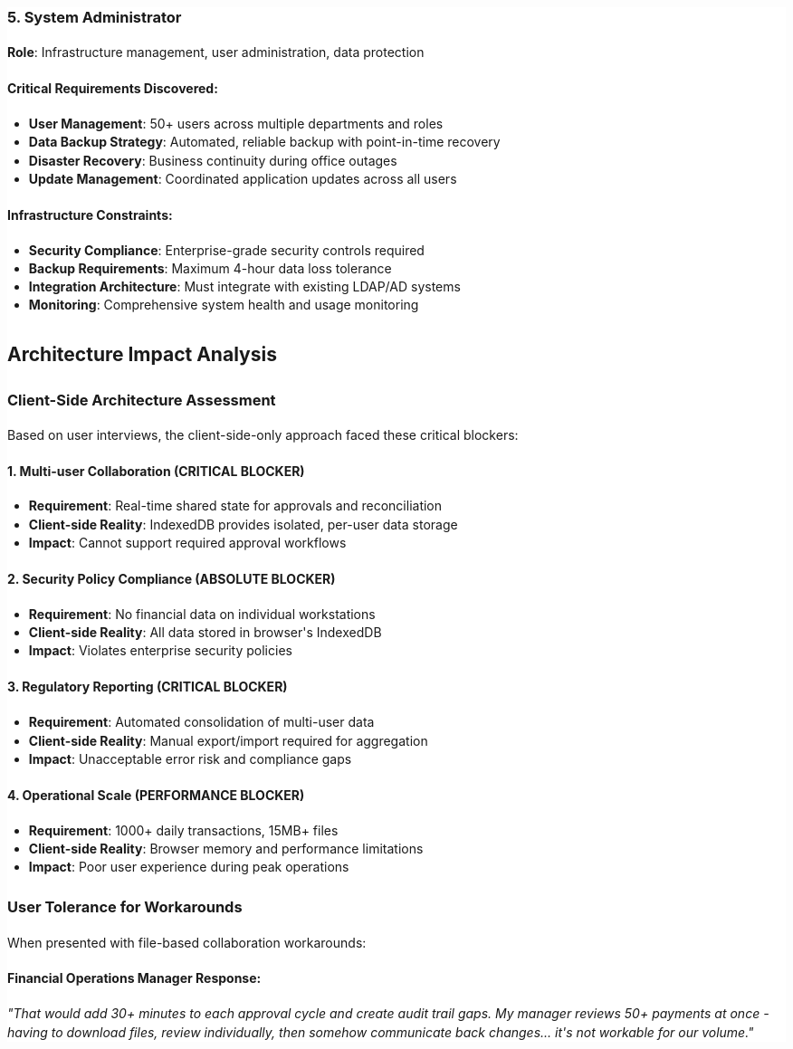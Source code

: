 ### 5. System Administrator

**Role**: Infrastructure management, user administration, data protection

#### Critical Requirements Discovered:
- **User Management**: 50+ users across multiple departments and roles
- **Data Backup Strategy**: Automated, reliable backup with point-in-time recovery
- **Disaster Recovery**: Business continuity during office outages
- **Update Management**: Coordinated application updates across all users

#### Infrastructure Constraints:
- **Security Compliance**: Enterprise-grade security controls required
- **Backup Requirements**: Maximum 4-hour data loss tolerance
- **Integration Architecture**: Must integrate with existing LDAP/AD systems
- **Monitoring**: Comprehensive system health and usage monitoring

## Architecture Impact Analysis

### Client-Side Architecture Assessment

Based on user interviews, the client-side-only approach faced these critical blockers:

#### 1. Multi-user Collaboration (CRITICAL BLOCKER)
- **Requirement**: Real-time shared state for approvals and reconciliation
- **Client-side Reality**: IndexedDB provides isolated, per-user data storage
- **Impact**: Cannot support required approval workflows

#### 2. Security Policy Compliance (ABSOLUTE BLOCKER)
- **Requirement**: No financial data on individual workstations
- **Client-side Reality**: All data stored in browser's IndexedDB
- **Impact**: Violates enterprise security policies

#### 3. Regulatory Reporting (CRITICAL BLOCKER)
- **Requirement**: Automated consolidation of multi-user data
- **Client-side Reality**: Manual export/import required for aggregation
- **Impact**: Unacceptable error risk and compliance gaps

#### 4. Operational Scale (PERFORMANCE BLOCKER)
- **Requirement**: 1000+ daily transactions, 15MB+ files
- **Client-side Reality**: Browser memory and performance limitations
- **Impact**: Poor user experience during peak operations

### User Tolerance for Workarounds

When presented with file-based collaboration workarounds:

#### Financial Operations Manager Response:
*"That would add 30+ minutes to each approval cycle and create audit trail gaps. My manager reviews 50+ payments at once - having to download files, review individually, then somehow communicate back changes... it's not workable for our volume."*
